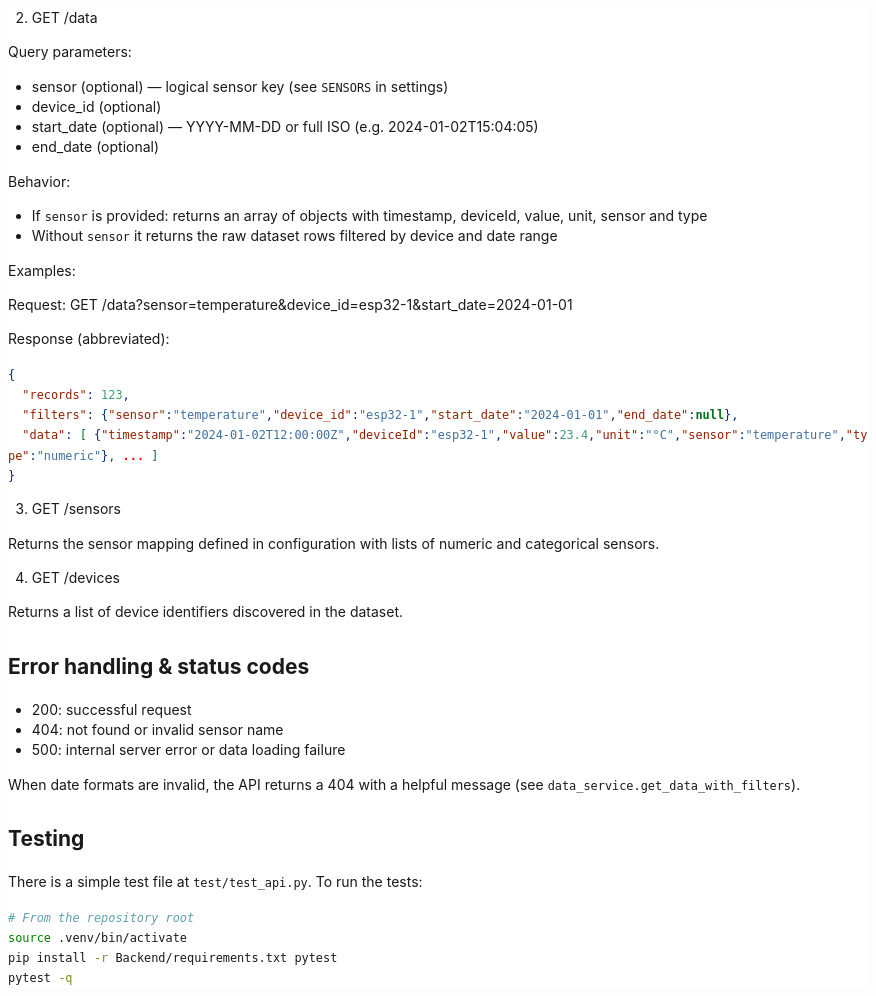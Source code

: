 2) GET /data

Query parameters:
- sensor (optional) — logical sensor key (see `SENSORS` in settings)
- device_id (optional)
- start_date (optional) — YYYY-MM-DD or full ISO (e.g. 2024-01-02T15:04:05)
- end_date (optional)

Behavior:

- If `sensor` is provided: returns an array of objects with timestamp, deviceId, value, unit, sensor and type
- Without `sensor` it returns the raw dataset rows filtered by device and date range

Examples:

Request: GET /data?sensor=temperature&device_id=esp32-1&start_date=2024-01-01

Response (abbreviated):

```json
{
  "records": 123,
  "filters": {"sensor":"temperature","device_id":"esp32-1","start_date":"2024-01-01","end_date":null},
  "data": [ {"timestamp":"2024-01-02T12:00:00Z","deviceId":"esp32-1","value":23.4,"unit":"°C","sensor":"temperature","type":"numeric"}, ... ]
}
```

3) GET /sensors

Returns the sensor mapping defined in configuration with lists of numeric and categorical sensors.

4) GET /devices

Returns a list of device identifiers discovered in the dataset.

## Error handling & status codes

- 200: successful request
- 404: not found or invalid sensor name
- 500: internal server error or data loading failure

When date formats are invalid, the API returns a 404 with a helpful message (see `data_service.get_data_with_filters`).

## Testing

There is a simple test file at `test/test_api.py`. To run the tests:

```bash
# From the repository root
source .venv/bin/activate
pip install -r Backend/requirements.txt pytest
pytest -q
```
